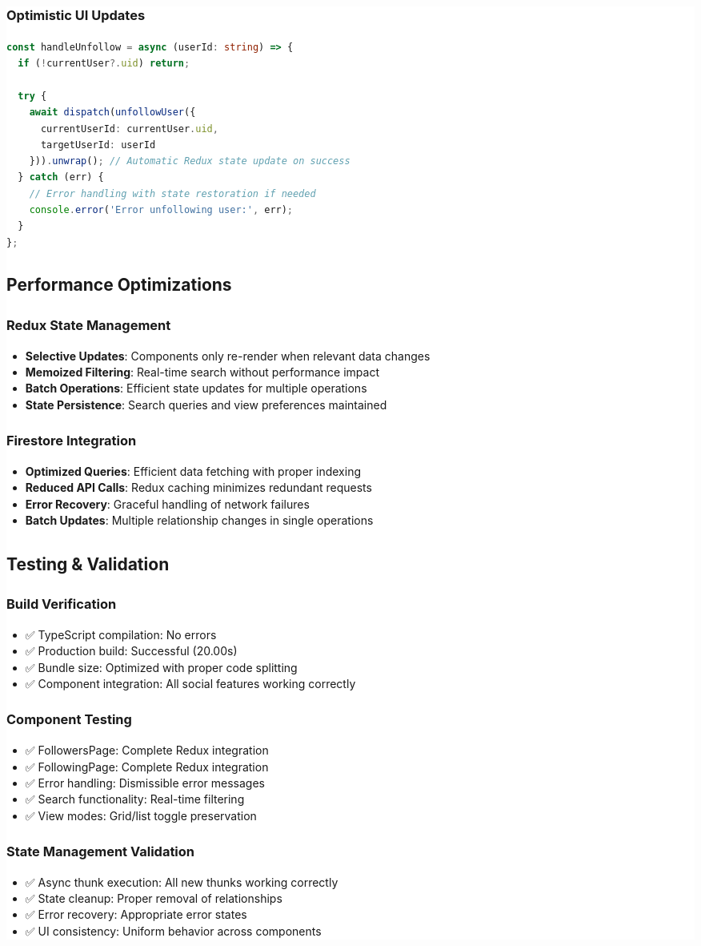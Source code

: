 ### Optimistic UI Updates
```typescript
const handleUnfollow = async (userId: string) => {
  if (!currentUser?.uid) return;

  try {
    await dispatch(unfollowUser({
      currentUserId: currentUser.uid,
      targetUserId: userId
    })).unwrap(); // Automatic Redux state update on success
  } catch (err) {
    // Error handling with state restoration if needed
    console.error('Error unfollowing user:', err);
  }
};
```

## Performance Optimizations

### Redux State Management
- **Selective Updates**: Components only re-render when relevant data changes
- **Memoized Filtering**: Real-time search without performance impact
- **Batch Operations**: Efficient state updates for multiple operations
- **State Persistence**: Search queries and view preferences maintained

### Firestore Integration
- **Optimized Queries**: Efficient data fetching with proper indexing
- **Reduced API Calls**: Redux caching minimizes redundant requests
- **Error Recovery**: Graceful handling of network failures
- **Batch Updates**: Multiple relationship changes in single operations

## Testing & Validation

### Build Verification
- ✅ TypeScript compilation: No errors
- ✅ Production build: Successful (20.00s)
- ✅ Bundle size: Optimized with proper code splitting
- ✅ Component integration: All social features working correctly

### Component Testing
- ✅ FollowersPage: Complete Redux integration
- ✅ FollowingPage: Complete Redux integration
- ✅ Error handling: Dismissible error messages
- ✅ Search functionality: Real-time filtering
- ✅ View modes: Grid/list toggle preservation

### State Management Validation
- ✅ Async thunk execution: All new thunks working correctly
- ✅ State cleanup: Proper removal of relationships
- ✅ Error recovery: Appropriate error states
- ✅ UI consistency: Uniform behavior across components
